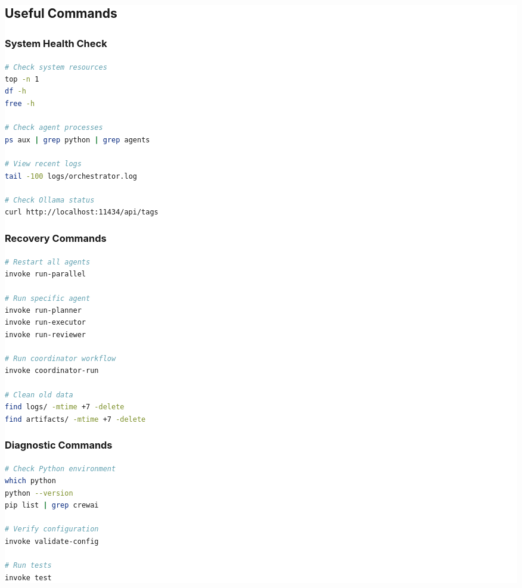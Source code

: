 ## Useful Commands

### System Health Check
```bash
# Check system resources
top -n 1
df -h
free -h

# Check agent processes
ps aux | grep python | grep agents

# View recent logs
tail -100 logs/orchestrator.log

# Check Ollama status
curl http://localhost:11434/api/tags
```

### Recovery Commands
```bash
# Restart all agents
invoke run-parallel

# Run specific agent
invoke run-planner
invoke run-executor
invoke run-reviewer

# Run coordinator workflow
invoke coordinator-run

# Clean old data
find logs/ -mtime +7 -delete
find artifacts/ -mtime +7 -delete
```

### Diagnostic Commands
```bash
# Check Python environment
which python
python --version
pip list | grep crewai

# Verify configuration
invoke validate-config

# Run tests
invoke test
```
